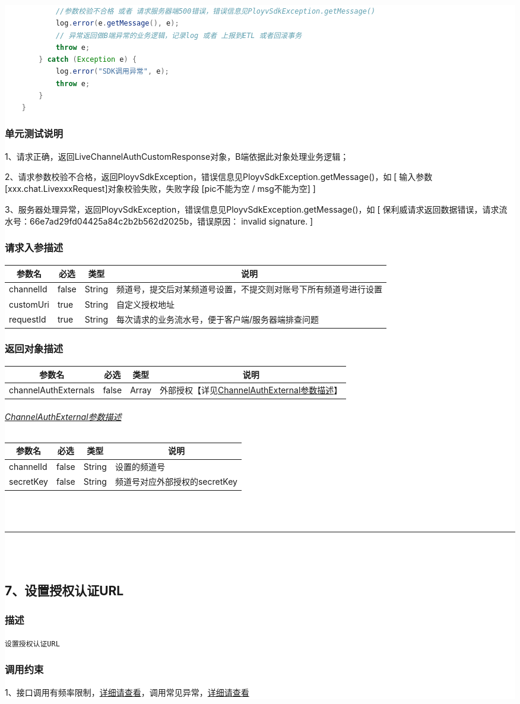 ```java
            //参数校验不合格 或者 请求服务器端500错误，错误信息见PloyvSdkException.getMessage()
            log.error(e.getMessage(), e);
            // 异常返回做B端异常的业务逻辑，记录log 或者 上报到ETL 或者回滚事务
            throw e;
        } catch (Exception e) {
            log.error("SDK调用异常", e);
            throw e;
        }
    }
```
### 单元测试说明
1、请求正确，返回LiveChannelAuthCustomResponse对象，B端依据此对象处理业务逻辑；

2、请求参数校验不合格，返回PloyvSdkException，错误信息见PloyvSdkException.getMessage()，如 [ 输入参数 [xxx.chat.LivexxxRequest]对象校验失败，失败字段 [pic不能为空 / msg不能为空] ]

3、服务器处理异常，返回PloyvSdkException，错误信息见PloyvSdkException.getMessage()，如 [ 保利威请求返回数据错误，请求流水号：66e7ad29fd04425a84c2b2b562d2025b，错误原因： invalid signature. ]
### 请求入参描述

| 参数名 | 必选 | 类型 | 说明 | 
| -- | -- | -- | -- | 
| channelId | false | String | 频道号，提交后对某频道号设置，不提交则对账号下所有频道号进行设置 | 
| customUri | true | String | 自定义授权地址 | 
| requestId | true | String | 每次请求的业务流水号，便于客户端/服务器端排查问题 | 

### 返回对象描述


| 参数名 | 必选 | 类型 | 说明 | 
| -- | -- | -- | -- | 
| channelAuthExternals | false | Array | 外部授权【详见[ChannelAuthExternal参数描述](webAuth.md?id=polyv61)】 | 

<h6 id="polyv61"><a href="#/channelOperate?id=polyv61"data-id="ChannelAuthExternal参数描述"class="anchor"><span>ChannelAuthExternal参数描述</span></a></h6> 

| 参数名 | 必选 | 类型 | 说明 | 
| -- | -- | -- | -- | 
| channelId | false | String | 设置的频道号 | 
| secretKey | false | String | 频道号对应外部授权的secretKey | 

<br /><br />

------------------

<br /><br />

## 7、设置授权认证URL
### 描述
```
设置授权认证URL
```
### 调用约束
1、接口调用有频率限制，[详细请查看](/limit.md)，调用常见异常，[详细请查看](/exceptionDoc)
